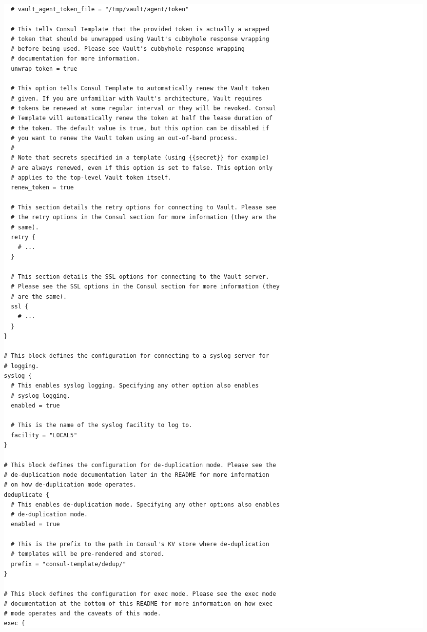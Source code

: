 ```hcl
  # vault_agent_token_file = "/tmp/vault/agent/token"

  # This tells Consul Template that the provided token is actually a wrapped
  # token that should be unwrapped using Vault's cubbyhole response wrapping
  # before being used. Please see Vault's cubbyhole response wrapping
  # documentation for more information.
  unwrap_token = true

  # This option tells Consul Template to automatically renew the Vault token
  # given. If you are unfamiliar with Vault's architecture, Vault requires
  # tokens be renewed at some regular interval or they will be revoked. Consul
  # Template will automatically renew the token at half the lease duration of
  # the token. The default value is true, but this option can be disabled if
  # you want to renew the Vault token using an out-of-band process.
  #
  # Note that secrets specified in a template (using {{secret}} for example)
  # are always renewed, even if this option is set to false. This option only
  # applies to the top-level Vault token itself.
  renew_token = true

  # This section details the retry options for connecting to Vault. Please see
  # the retry options in the Consul section for more information (they are the
  # same).
  retry {
    # ...
  }

  # This section details the SSL options for connecting to the Vault server.
  # Please see the SSL options in the Consul section for more information (they
  # are the same).
  ssl {
    # ...
  }
}

# This block defines the configuration for connecting to a syslog server for
# logging.
syslog {
  # This enables syslog logging. Specifying any other option also enables
  # syslog logging.
  enabled = true

  # This is the name of the syslog facility to log to.
  facility = "LOCAL5"
}

# This block defines the configuration for de-duplication mode. Please see the
# de-duplication mode documentation later in the README for more information
# on how de-duplication mode operates.
deduplicate {
  # This enables de-duplication mode. Specifying any other options also enables
  # de-duplication mode.
  enabled = true

  # This is the prefix to the path in Consul's KV store where de-duplication
  # templates will be pre-rendered and stored.
  prefix = "consul-template/dedup/"
}

# This block defines the configuration for exec mode. Please see the exec mode
# documentation at the bottom of this README for more information on how exec
# mode operates and the caveats of this mode.
exec {
```